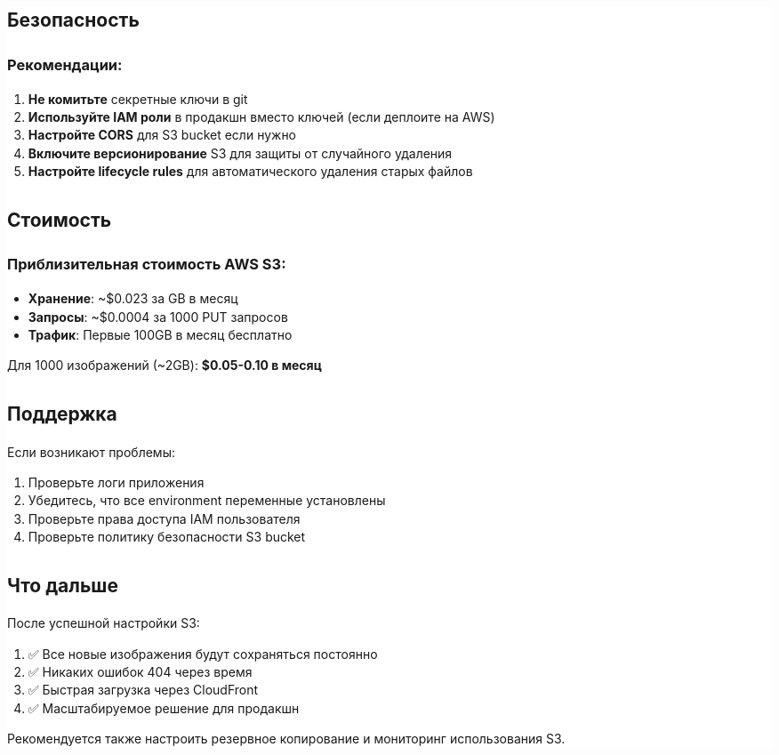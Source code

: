 ## Безопасность

### Рекомендации:
1. **Не комитьте** секретные ключи в git
2. **Используйте IAM роли** в продакшн вместо ключей (если деплоите на AWS)
3. **Настройте CORS** для S3 bucket если нужно
4. **Включите версионирование** S3 для защиты от случайного удаления
5. **Настройте lifecycle rules** для автоматического удаления старых файлов

## Стоимость

### Приблизительная стоимость AWS S3:
- **Хранение**: ~$0.023 за GB в месяц
- **Запросы**: ~$0.0004 за 1000 PUT запросов
- **Трафик**: Первые 100GB в месяц бесплатно

Для 1000 изображений (~2GB): **$0.05-0.10 в месяц**

## Поддержка

Если возникают проблемы:
1. Проверьте логи приложения
2. Убедитесь, что все environment переменные установлены
3. Проверьте права доступа IAM пользователя
4. Проверьте политику безопасности S3 bucket

## Что дальше

После успешной настройки S3:
1. ✅ Все новые изображения будут сохраняться постоянно
2. ✅ Никаких ошибок 404 через время
3. ✅ Быстрая загрузка через CloudFront
4. ✅ Масштабируемое решение для продакшн

Рекомендуется также настроить резервное копирование и мониторинг использования S3. 